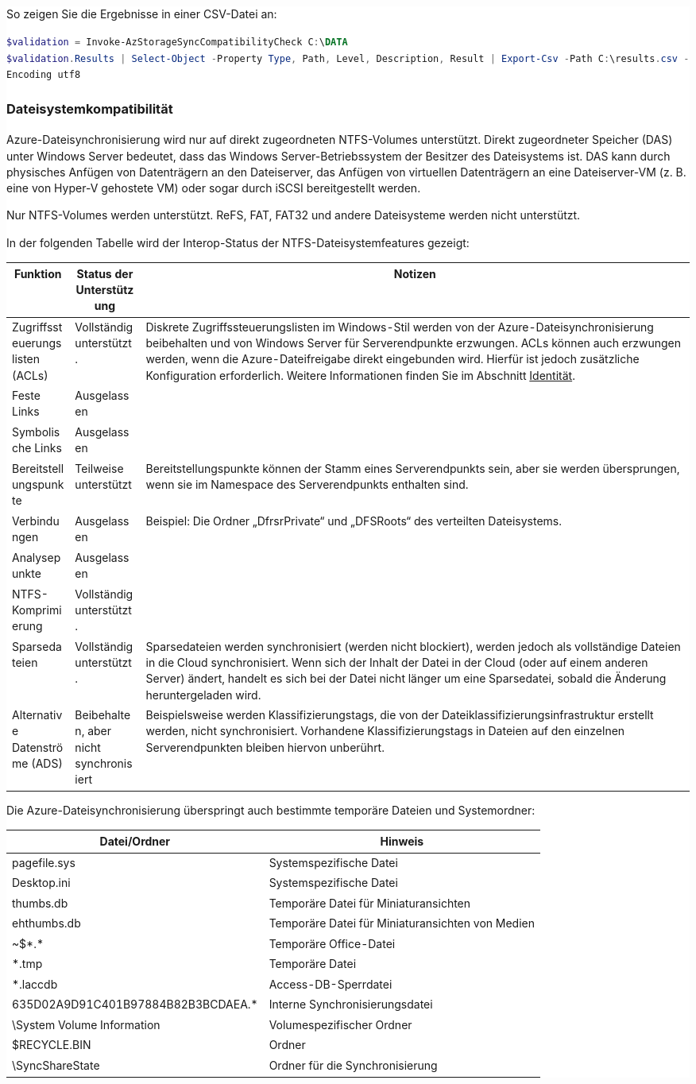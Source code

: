 So zeigen Sie die Ergebnisse in einer CSV-Datei an:
```powershell
$validation = Invoke-AzStorageSyncCompatibilityCheck C:\DATA
$validation.Results | Select-Object -Property Type, Path, Level, Description, Result | Export-Csv -Path C:\results.csv -Encoding utf8
```

### <a name="file-system-compatibility"></a>Dateisystemkompatibilität
Azure-Dateisynchronisierung wird nur auf direkt zugeordneten NTFS-Volumes unterstützt. Direkt zugeordneter Speicher (DAS) unter Windows Server bedeutet, dass das Windows Server-Betriebssystem der Besitzer des Dateisystems ist. DAS kann durch physisches Anfügen von Datenträgern an den Dateiserver, das Anfügen von virtuellen Datenträgern an eine Dateiserver-VM (z. B. eine von Hyper-V gehostete VM) oder sogar durch iSCSI bereitgestellt werden.

Nur NTFS-Volumes werden unterstützt. ReFS, FAT, FAT32 und andere Dateisysteme werden nicht unterstützt.

In der folgenden Tabelle wird der Interop-Status der NTFS-Dateisystemfeatures gezeigt: 

| Funktion | Status der Unterstützung | Notizen |
|---------|----------------|-------|
| Zugriffssteuerungslisten (ACLs) | Vollständig unterstützt. | Diskrete Zugriffssteuerungslisten im Windows-Stil werden von der Azure-Dateisynchronisierung beibehalten und von Windows Server für Serverendpunkte erzwungen. ACLs können auch erzwungen werden, wenn die Azure-Dateifreigabe direkt eingebunden wird. Hierfür ist jedoch zusätzliche Konfiguration erforderlich. Weitere Informationen finden Sie im Abschnitt [Identität](#identity). |
| Feste Links | Ausgelassen | |
| Symbolische Links | Ausgelassen | |
| Bereitstellungspunkte | Teilweise unterstützt | Bereitstellungspunkte können der Stamm eines Serverendpunkts sein, aber sie werden übersprungen, wenn sie im Namespace des Serverendpunkts enthalten sind. |
| Verbindungen | Ausgelassen | Beispiel: Die Ordner „DfrsrPrivate“ und „DFSRoots“ des verteilten Dateisystems. |
| Analysepunkte | Ausgelassen | |
| NTFS-Komprimierung | Vollständig unterstützt. | |
| Sparsedateien | Vollständig unterstützt. | Sparsedateien werden synchronisiert (werden nicht blockiert), werden jedoch als vollständige Dateien in die Cloud synchronisiert. Wenn sich der Inhalt der Datei in der Cloud (oder auf einem anderen Server) ändert, handelt es sich bei der Datei nicht länger um eine Sparsedatei, sobald die Änderung heruntergeladen wird. |
| Alternative Datenströme (ADS) | Beibehalten, aber nicht synchronisiert | Beispielsweise werden Klassifizierungstags, die von der Dateiklassifizierungsinfrastruktur erstellt werden, nicht synchronisiert. Vorhandene Klassifizierungstags in Dateien auf den einzelnen Serverendpunkten bleiben hiervon unberührt. |

<a id="files-skipped"></a>Die Azure-Dateisynchronisierung überspringt auch bestimmte temporäre Dateien und Systemordner:

| Datei/Ordner | Hinweis |
|-|-|
| pagefile.sys | Systemspezifische Datei |
| Desktop.ini | Systemspezifische Datei |
| thumbs.db | Temporäre Datei für Miniaturansichten |
| ehthumbs.db | Temporäre Datei für Miniaturansichten von Medien |
| ~$\*.\* | Temporäre Office-Datei |
| \*.tmp | Temporäre Datei |
| \*.laccdb | Access-DB-Sperrdatei|
| 635D02A9D91C401B97884B82B3BCDAEA.* | Interne Synchronisierungsdatei|
| \\System Volume Information | Volumespezifischer Ordner |
| $RECYCLE.BIN| Ordner |
| \\SyncShareState | Ordner für die Synchronisierung |

